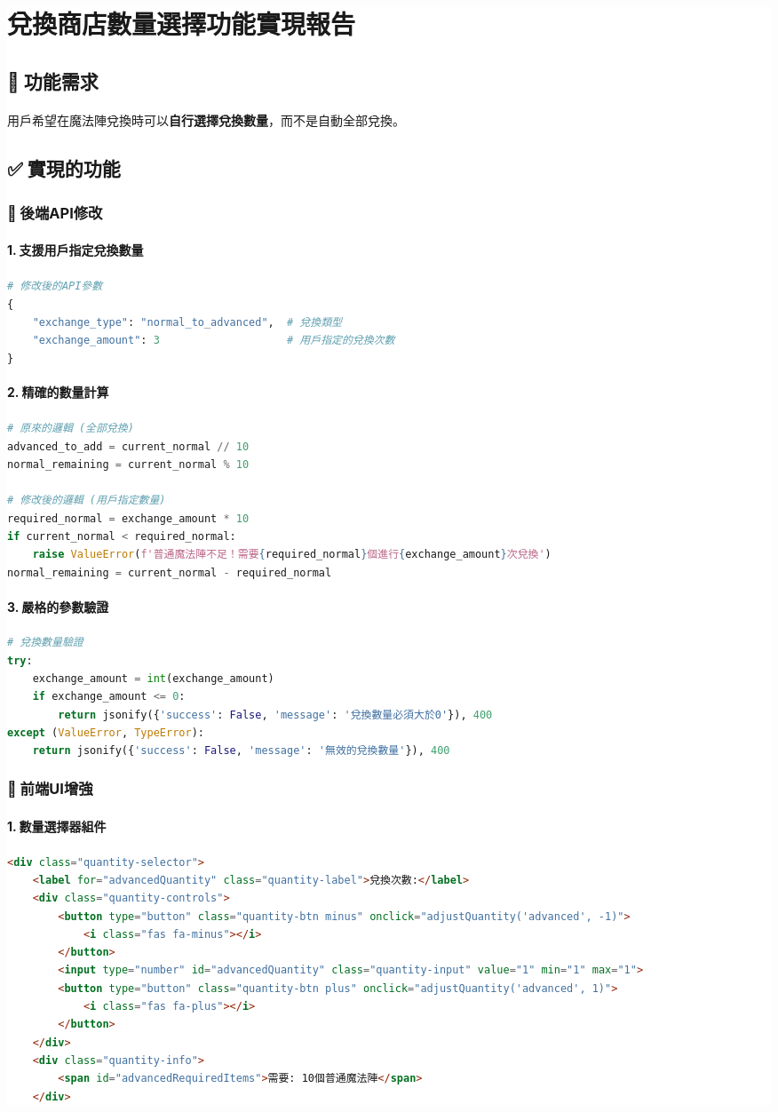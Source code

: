 # 兌換商店數量選擇功能實現報告

## 🎯 功能需求

用戶希望在魔法陣兌換時可以**自行選擇兌換數量**，而不是自動全部兌換。

## ✅ 實現的功能

### 🔧 後端API修改

#### 1. **支援用戶指定兌換數量**
```python
# 修改後的API參數
{
    "exchange_type": "normal_to_advanced",  # 兌換類型
    "exchange_amount": 3                    # 用戶指定的兌換次數
}
```

#### 2. **精確的數量計算**
```python
# 原來的邏輯 (全部兌換)
advanced_to_add = current_normal // 10
normal_remaining = current_normal % 10

# 修改後的邏輯 (用戶指定數量)
required_normal = exchange_amount * 10
if current_normal < required_normal:
    raise ValueError(f'普通魔法陣不足！需要{required_normal}個進行{exchange_amount}次兌換')
normal_remaining = current_normal - required_normal
```

#### 3. **嚴格的參數驗證**
```python
# 兌換數量驗證
try:
    exchange_amount = int(exchange_amount)
    if exchange_amount <= 0:
        return jsonify({'success': False, 'message': '兌換數量必須大於0'}), 400
except (ValueError, TypeError):
    return jsonify({'success': False, 'message': '無效的兌換數量'}), 400
```

### 🎨 前端UI增強

#### 1. **數量選擇器組件**
```html
<div class="quantity-selector">
    <label for="advancedQuantity" class="quantity-label">兌換次數:</label>
    <div class="quantity-controls">
        <button type="button" class="quantity-btn minus" onclick="adjustQuantity('advanced', -1)">
            <i class="fas fa-minus"></i>
        </button>
        <input type="number" id="advancedQuantity" class="quantity-input" value="1" min="1" max="1">
        <button type="button" class="quantity-btn plus" onclick="adjustQuantity('advanced', 1)">
            <i class="fas fa-plus"></i>
        </button>
    </div>
    <div class="quantity-info">
        <span id="advancedRequiredItems">需要: 10個普通魔法陣</span>
    </div>
```